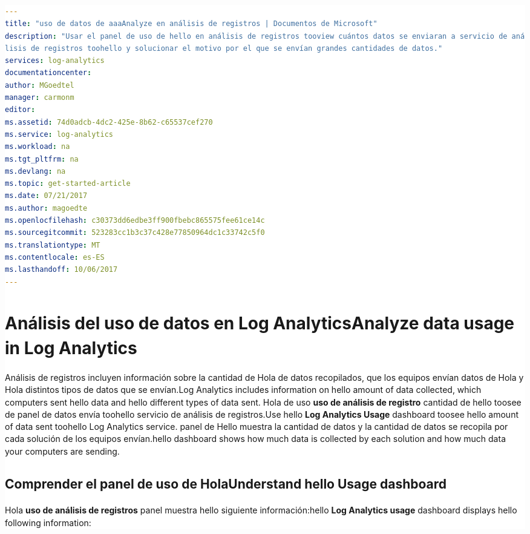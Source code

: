 ```yaml
---
title: "uso de datos de aaaAnalyze en análisis de registros | Documentos de Microsoft"
description: "Usar el panel de uso de hello en análisis de registros tooview cuántos datos se enviaran a servicio de análisis de registros toohello y solucionar el motivo por el que se envían grandes cantidades de datos."
services: log-analytics
documentationcenter: 
author: MGoedtel
manager: carmonm
editor: 
ms.assetid: 74d0adcb-4dc2-425e-8b62-c65537cef270
ms.service: log-analytics
ms.workload: na
ms.tgt_pltfrm: na
ms.devlang: na
ms.topic: get-started-article
ms.date: 07/21/2017
ms.author: magoedte
ms.openlocfilehash: c30373dd6edbe3ff900fbebc865575fee61ce14c
ms.sourcegitcommit: 523283cc1b3c37c428e77850964dc1c33742c5f0
ms.translationtype: MT
ms.contentlocale: es-ES
ms.lasthandoff: 10/06/2017
---
```

# <a name="analyze-data-usage-in-log-analytics"></a><span data-ttu-id="c0e97-103">Análisis del uso de datos en Log Analytics</span><span class="sxs-lookup"><span data-stu-id="c0e97-103">Analyze data usage in Log Analytics</span></span>
<span data-ttu-id="c0e97-104">Análisis de registros incluyen información sobre la cantidad de Hola de datos recopilados, que los equipos envían datos de Hola y Hola distintos tipos de datos que se envían.</span><span class="sxs-lookup"><span data-stu-id="c0e97-104">Log Analytics includes information on hello amount of data collected, which computers sent hello data and hello different types of data sent.</span></span>  <span data-ttu-id="c0e97-105">Hola de uso **uso de análisis de registro** cantidad de hello toosee de panel de datos envía toohello servicio de análisis de registros.</span><span class="sxs-lookup"><span data-stu-id="c0e97-105">Use hello **Log Analytics Usage** dashboard toosee hello amount of data sent toohello Log Analytics service.</span></span> <span data-ttu-id="c0e97-106">panel de Hello muestra la cantidad de datos y la cantidad de datos se recopila por cada solución de los equipos envían.</span><span class="sxs-lookup"><span data-stu-id="c0e97-106">hello dashboard shows how much data is collected by each solution and how much data your computers are sending.</span></span>

## <a name="understand-hello-usage-dashboard"></a><span data-ttu-id="c0e97-107">Comprender el panel de uso de Hola</span><span class="sxs-lookup"><span data-stu-id="c0e97-107">Understand hello Usage dashboard</span></span>
<span data-ttu-id="c0e97-108">Hola **uso de análisis de registros** panel muestra hello siguiente información:</span><span class="sxs-lookup"><span data-stu-id="c0e97-108">hello **Log Analytics usage** dashboard displays hello following information:</span></span>
